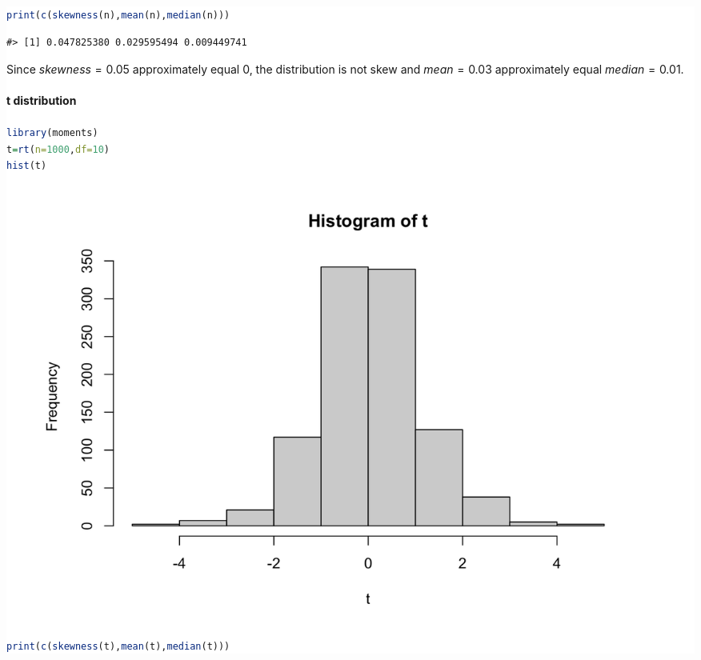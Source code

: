 ```r
print(c(skewness(n),mean(n),median(n)))
```

```
#> [1] 0.047825380 0.029595494 0.009449741
```
Since $skewness=0.05$ approximately equal $0$, the distribution is not skew and $mean=0.03$ approximately equal $median=0.01$.

<h4>t distribution</h4>

```r
library(moments)
t=rt(n=1000,df=10)
hist(t)
```

<img src="01-intro_files/figure-html/unnamed-chunk-13-1.png" width="90%" style="display: block; margin: auto;" />

```r
print(c(skewness(t),mean(t),median(t)))
```
